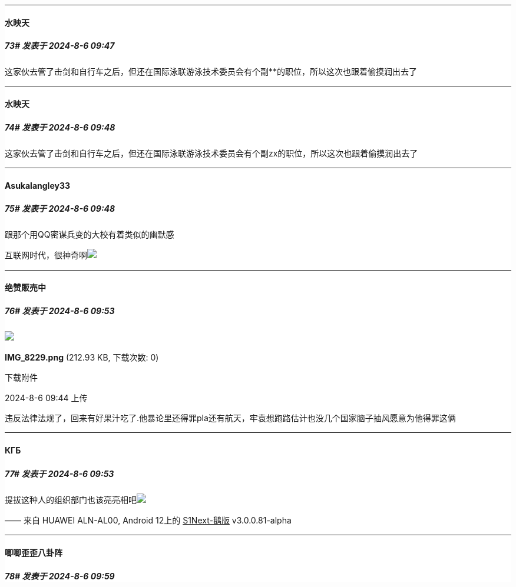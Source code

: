
*****

####  水映天  
##### 73#       发表于 2024-8-6 09:47

这家伙去管了击剑和自行车之后，但还在国际泳联游泳技术委员会有个副**的职位，所以这次也跟着偷摸润出去了

*****

####  水映天  
##### 74#       发表于 2024-8-6 09:48

这家伙去管了击剑和自行车之后，但还在国际泳联游泳技术委员会有个副zx的职位，所以这次也跟着偷摸润出去了

*****

####  Asukalangley33  
##### 75#       发表于 2024-8-6 09:48

跟那个用QQ密谋兵变的大校有着类似的幽默感

互联网时代，很神奇啊<img src="https://static.saraba1st.com/image/smiley/face2017/068.png" referrerpolicy="no-referrer">


*****

####  绝赞販売中  
##### 76#       发表于 2024-8-6 09:53

<img src="https://img.saraba1st.com/forum/202408/06/094435izs1bi7i8h78sksr.png" referrerpolicy="no-referrer">

<strong>IMG_8229.png</strong> (212.93 KB, 下载次数: 0)

下载附件

2024-8-6 09:44 上传

违反法律法规了，回来有好果汁吃了.他暴论里还得罪pla还有航天，牢袁想跑路估计也没几个国家脑子抽风愿意为他得罪这俩

*****

####  КГБ  
##### 77#       发表于 2024-8-6 09:53

提拔这种人的组织部门也该亮亮相吧<img src="https://static.saraba1st.com/image/smiley/face2017/020.png" referrerpolicy="no-referrer">

—— 来自 HUAWEI ALN-AL00, Android 12上的 [S1Next-鹅版](https://github.com/ykrank/S1-Next/releases) v3.0.0.81-alpha


*****

####  唧唧歪歪八卦阵  
##### 78#       发表于 2024-8-6 09:59
